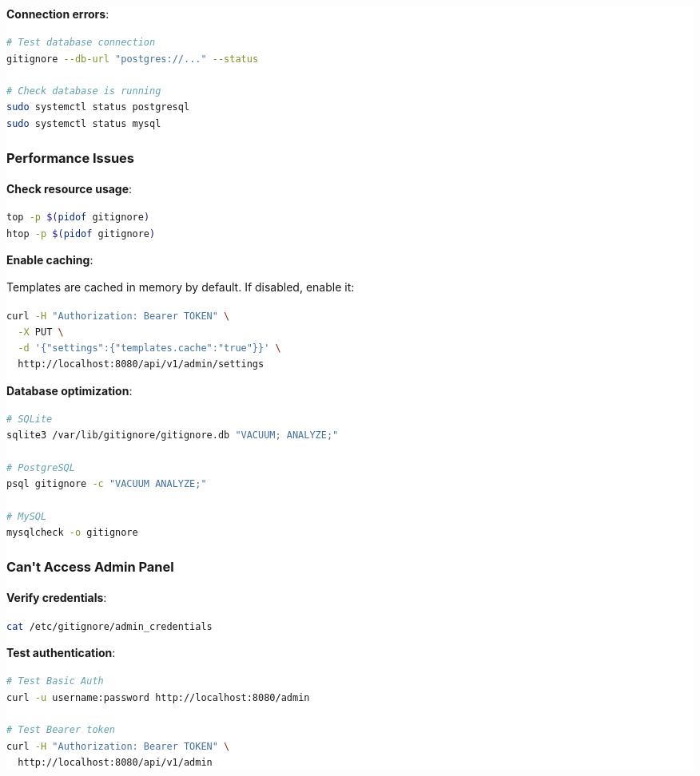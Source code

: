 **Connection errors**:

```bash
# Test database connection
gitignore --db-url "postgres://..." --status

# Check database is running
sudo systemctl status postgresql
sudo systemctl status mysql
```

### Performance Issues

**Check resource usage**:

```bash
top -p $(pidof gitignore)
htop -p $(pidof gitignore)
```

**Enable caching**:

Templates are cached in memory by default. If disabled, enable it:

```bash
curl -H "Authorization: Bearer TOKEN" \
  -X PUT \
  -d '{"settings":{"templates.cache":"true"}}' \
  http://localhost:8080/api/v1/admin/settings
```

**Database optimization**:

```bash
# SQLite
sqlite3 /var/lib/gitignore/gitignore.db "VACUUM; ANALYZE;"

# PostgreSQL
psql gitignore -c "VACUUM ANALYZE;"

# MySQL
mysqlcheck -o gitignore
```

### Can't Access Admin Panel

**Verify credentials**:

```bash
cat /etc/gitignore/admin_credentials
```

**Test authentication**:

```bash
# Test Basic Auth
curl -u username:password http://localhost:8080/admin

# Test Bearer token
curl -H "Authorization: Bearer TOKEN" \
  http://localhost:8080/api/v1/admin
```
